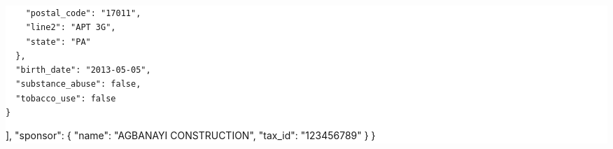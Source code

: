         "postal_code": "17011",
        "line2": "APT 3G",
        "state": "PA"
      },
      "birth_date": "2013-05-05",
      "substance_abuse": false,
      "tobacco_use": false
    }
  ],
  "sponsor": {
    "name": "AGBANAYI CONSTRUCTION",
    "tax_id": "123456789"
  }
}
</code></pre>
